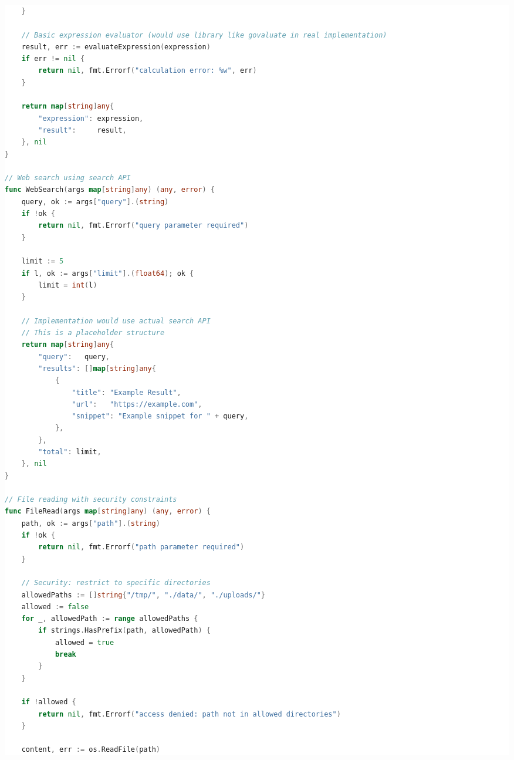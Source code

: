 ```go
    }

    // Basic expression evaluator (would use library like govaluate in real implementation)
    result, err := evaluateExpression(expression)
    if err != nil {
        return nil, fmt.Errorf("calculation error: %w", err)
    }

    return map[string]any{
        "expression": expression,
        "result":     result,
    }, nil
}

// Web search using search API
func WebSearch(args map[string]any) (any, error) {
    query, ok := args["query"].(string)
    if !ok {
        return nil, fmt.Errorf("query parameter required")
    }

    limit := 5
    if l, ok := args["limit"].(float64); ok {
        limit = int(l)
    }

    // Implementation would use actual search API
    // This is a placeholder structure
    return map[string]any{
        "query":   query,
        "results": []map[string]any{
            {
                "title": "Example Result",
                "url":   "https://example.com",
                "snippet": "Example snippet for " + query,
            },
        },
        "total": limit,
    }, nil
}

// File reading with security constraints
func FileRead(args map[string]any) (any, error) {
    path, ok := args["path"].(string)
    if !ok {
        return nil, fmt.Errorf("path parameter required")
    }

    // Security: restrict to specific directories
    allowedPaths := []string{"/tmp/", "./data/", "./uploads/"}
    allowed := false
    for _, allowedPath := range allowedPaths {
        if strings.HasPrefix(path, allowedPath) {
            allowed = true
            break
        }
    }

    if !allowed {
        return nil, fmt.Errorf("access denied: path not in allowed directories")
    }

    content, err := os.ReadFile(path)
```